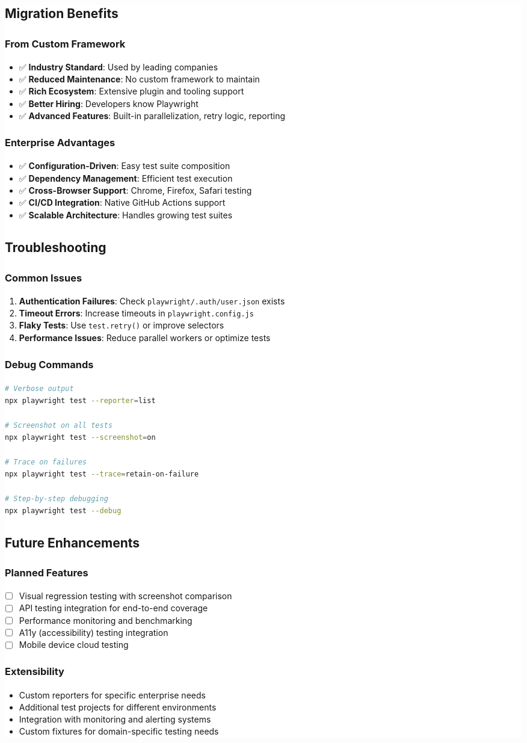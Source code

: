 ## Migration Benefits

### From Custom Framework
- ✅ **Industry Standard**: Used by leading companies
- ✅ **Reduced Maintenance**: No custom framework to maintain
- ✅ **Rich Ecosystem**: Extensive plugin and tooling support
- ✅ **Better Hiring**: Developers know Playwright
- ✅ **Advanced Features**: Built-in parallelization, retry logic, reporting

### Enterprise Advantages
- ✅ **Configuration-Driven**: Easy test suite composition
- ✅ **Dependency Management**: Efficient test execution
- ✅ **Cross-Browser Support**: Chrome, Firefox, Safari testing
- ✅ **CI/CD Integration**: Native GitHub Actions support
- ✅ **Scalable Architecture**: Handles growing test suites

## Troubleshooting

### Common Issues
1. **Authentication Failures**: Check `playwright/.auth/user.json` exists
2. **Timeout Errors**: Increase timeouts in `playwright.config.js`
3. **Flaky Tests**: Use `test.retry()` or improve selectors
4. **Performance Issues**: Reduce parallel workers or optimize tests

### Debug Commands
```bash
# Verbose output
npx playwright test --reporter=list

# Screenshot on all tests
npx playwright test --screenshot=on

# Trace on failures
npx playwright test --trace=retain-on-failure

# Step-by-step debugging
npx playwright test --debug
```

## Future Enhancements

### Planned Features
- [ ] Visual regression testing with screenshot comparison
- [ ] API testing integration for end-to-end coverage
- [ ] Performance monitoring and benchmarking
- [ ] A11y (accessibility) testing integration
- [ ] Mobile device cloud testing

### Extensibility
- Custom reporters for specific enterprise needs
- Additional test projects for different environments
- Integration with monitoring and alerting systems
- Custom fixtures for domain-specific testing needs